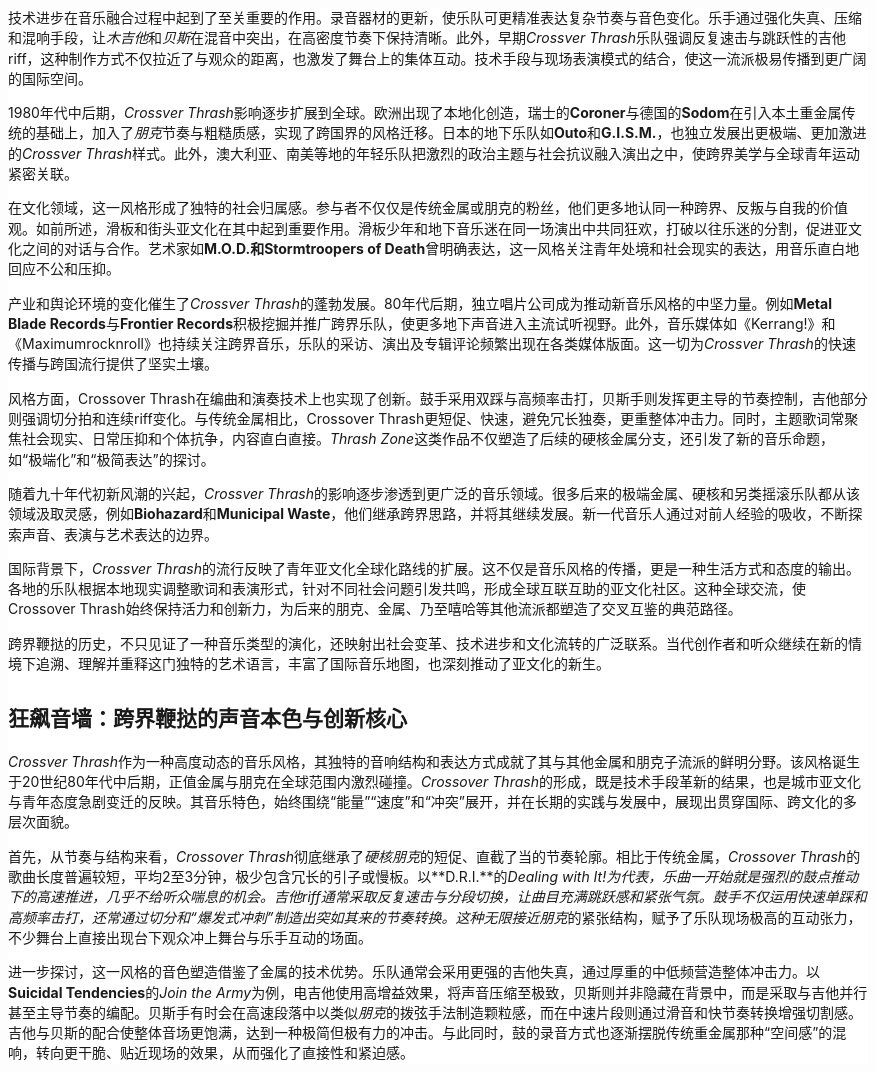 技术进步在音乐融合过程中起到了至关重要的作用。录音器材的更新，使乐队可更精准表达复杂节奏与音色变化。乐手通过强化失真、压缩和混响手段，让*木吉他*和*贝斯*在混音中突出，在高密度节奏下保持清晰。此外，早期*Crossver
Thrash*乐队强调反复速击与跳跃性的吉他riff，这种制作方式不仅拉近了与观众的距离，也激发了舞台上的集体互动。技术手段与现场表演模式的结合，使这一流派极易传播到更广阔的国际空间。

1980年代中后期，*Crossver
Thrash*影响逐步扩展到全球。欧洲出现了本地化创造，瑞士的**Coroner**与德国的**Sodom**在引入本土重金属传统的基础上，加入了*朋克*节奏与粗糙质感，实现了跨国界的风格迁移。日本的地下乐队如**Outo**和**G.I.S.M.**，也独立发展出更极端、更加激进的*Crossver
Thrash*样式。此外，澳大利亚、南美等地的年轻乐队把激烈的政治主题与社会抗议融入演出之中，使跨界美学与全球青年运动紧密关联。

在文化领域，这一风格形成了独特的社会归属感。参与者不仅仅是传统金属或朋克的粉丝，他们更多地认同一种跨界、反叛与自我的价值观。如前所述，滑板和街头亚文化在其中起到重要作用。滑板少年和地下音乐迷在同一场演出中共同狂欢，打破以往乐迷的分割，促进亚文化之间的对话与合作。艺术家如**M.O.D.**和**Stormtroopers
of Death**曾明确表达，这一风格关注青年处境和社会现实的表达，用音乐直白地回应不公和压抑。

产业和舆论环境的变化催生了*Crossver
Thrash*的蓬勃发展。80年代后期，独立唱片公司成为推动新音乐风格的中坚力量。例如**Metal Blade
Records**与**Frontier
Records**积极挖掘并推广跨界乐队，使更多地下声音进入主流试听视野。此外，音乐媒体如《Kerrang!》和《Maximumrocknroll》也持续关注跨界音乐，乐队的采访、演出及专辑评论频繁出现在各类媒体版面。这一切为*Crossver
Thrash*的快速传播与跨国流行提供了坚实土壤。

风格方面，Crossover
Thrash在编曲和演奏技术上也实现了创新。鼓手采用双踩与高频率击打，贝斯手则发挥更主导的节奏控制，吉他部分则强调切分拍和连续riff变化。与传统金属相比，Crossover
Thrash更短促、快速，避免冗长独奏，更重整体冲击力。同时，主题歌词常聚焦社会现实、日常压抑和个体抗争，内容直白直接。*Thrash
Zone*这类作品不仅塑造了后续的硬核金属分支，还引发了新的音乐命题，如“极端化”和“极简表达”的探讨。

随着九十年代初新风潮的兴起，*Crossver
Thrash*的影响逐步渗透到更广泛的音乐领域。很多后来的极端金属、硬核和另类摇滚乐队都从该领域汲取灵感，例如**Biohazard**和**Municipal
Waste**，他们继承跨界思路，并将其继续发展。新一代音乐人通过对前人经验的吸收，不断探索声音、表演与艺术表达的边界。

国际背景下，*Crossver
Thrash*的流行反映了青年亚文化全球化路线的扩展。这不仅是音乐风格的传播，更是一种生活方式和态度的输出。各地的乐队根据本地现实调整歌词和表演形式，针对不同社会问题引发共鸣，形成全球互联互助的亚文化社区。这种全球交流，使Crossover
Thrash始终保持活力和创新力，为后来的朋克、金属、乃至嘻哈等其他流派都塑造了交叉互鉴的典范路径。

跨界鞭挞的历史，不只见证了一种音乐类型的演化，还映射出社会变革、技术进步和文化流转的广泛联系。当代创作者和听众继续在新的情境下追溯、理解并重释这门独特的艺术语言，丰富了国际音乐地图，也深刻推动了亚文化的新生。

## 狂飙音墙：跨界鞭挞的声音本色与创新核心

*Crossver
Thrash*作为一种高度动态的音乐风格，其独特的音响结构和表达方式成就了其与其他金属和朋克子流派的鲜明分野。该风格诞生于20世纪80年代中后期，正值金属与朋克在全球范围内激烈碰撞。*Crossover
Thrash*的形成，既是技术手段革新的结果，也是城市亚文化与青年态度急剧变迁的反映。其音乐特色，始终围绕“能量”“速度”和“冲突”展开，并在长期的实践与发展中，展现出贯穿国际、跨文化的多层次面貌。

首先，从节奏与结构来看，*Crossover
Thrash*彻底继承了*硬核朋克*的短促、直截了当的节奏轮廓。相比于传统金属，*Crossover
Thrash*的歌曲长度普遍较短，平均2至3分钟，极少包含冗长的引子或慢板。以**D.R.I.**的*Dealing with
It!*为代表，乐曲一开始就是强烈的鼓点推动下的高速推进，几乎不给听众喘息的机会。吉他riff通常采取反复速击与分段切换，让曲目充满跳跃感和紧张气氛。鼓手不仅运用快速单踩和高频率击打，还常通过切分和“爆发式冲刺”制造出突如其来的节奏转换。这种无限接近*朋克*的紧张结构，赋予了乐队现场极高的互动张力，不少舞台上直接出现台下观众冲上舞台与乐手互动的场面。

进一步探讨，这一风格的音色塑造借鉴了金属的技术优势。乐队通常会采用更强的吉他失真，通过厚重的中低频营造整体冲击力。以**Suicidal
Tendencies**的*Join the
Army*为例，电吉他使用高增益效果，将声音压缩至极致，贝斯则并非隐藏在背景中，而是采取与吉他并行甚至主导节奏的编配。贝斯手有时会在高速段落中以类似*朋克*的拨弦手法制造颗粒感，而在中速片段则通过滑音和快节奏转换增强切割感。吉他与贝斯的配合使整体音场更饱满，达到一种极简但极有力的冲击。与此同时，鼓的录音方式也逐渐摆脱传统重金属那种“空间感”的混响，转向更干脆、贴近现场的效果，从而强化了直接性和紧迫感。
